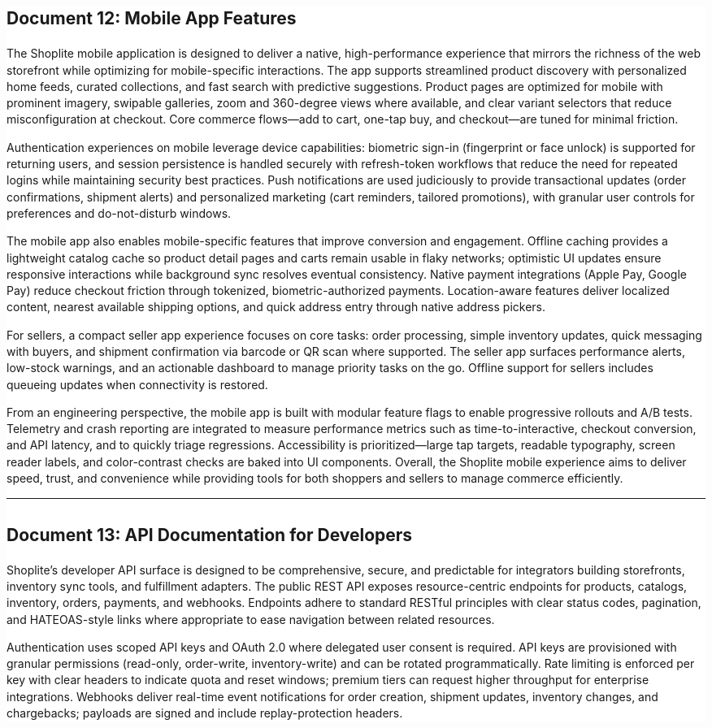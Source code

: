 ## Document 12: Mobile App Features

The Shoplite mobile application is designed to deliver a native, high-performance experience that mirrors the richness of the web storefront while optimizing for mobile-specific interactions. The app supports streamlined product discovery with personalized home feeds, curated collections, and fast search with predictive suggestions. Product pages are optimized for mobile with prominent imagery, swipable galleries, zoom and 360-degree views where available, and clear variant selectors that reduce misconfiguration at checkout. Core commerce flows—add to cart, one-tap buy, and checkout—are tuned for minimal friction.

Authentication experiences on mobile leverage device capabilities: biometric sign-in (fingerprint or face unlock) is supported for returning users, and session persistence is handled securely with refresh-token workflows that reduce the need for repeated logins while maintaining security best practices. Push notifications are used judiciously to provide transactional updates (order confirmations, shipment alerts) and personalized marketing (cart reminders, tailored promotions), with granular user controls for preferences and do-not-disturb windows.

The mobile app also enables mobile-specific features that improve conversion and engagement. Offline caching provides a lightweight catalog cache so product detail pages and carts remain usable in flaky networks; optimistic UI updates ensure responsive interactions while background sync resolves eventual consistency. Native payment integrations (Apple Pay, Google Pay) reduce checkout friction through tokenized, biometric-authorized payments. Location-aware features deliver localized content, nearest available shipping options, and quick address entry through native address pickers.

For sellers, a compact seller app experience focuses on core tasks: order processing, simple inventory updates, quick messaging with buyers, and shipment confirmation via barcode or QR scan where supported. The seller app surfaces performance alerts, low-stock warnings, and an actionable dashboard to manage priority tasks on the go. Offline support for sellers includes queueing updates when connectivity is restored.

From an engineering perspective, the mobile app is built with modular feature flags to enable progressive rollouts and A/B tests. Telemetry and crash reporting are integrated to measure performance metrics such as time-to-interactive, checkout conversion, and API latency, and to quickly triage regressions. Accessibility is prioritized—large tap targets, readable typography, screen reader labels, and color-contrast checks are baked into UI components. Overall, the Shoplite mobile experience aims to deliver speed, trust, and convenience while providing tools for both shoppers and sellers to manage commerce efficiently.

---

## Document 13: API Documentation for Developers

Shoplite’s developer API surface is designed to be comprehensive, secure, and predictable for integrators building storefronts, inventory sync tools, and fulfillment adapters. The public REST API exposes resource-centric endpoints for products, catalogs, inventory, orders, payments, and webhooks. Endpoints adhere to standard RESTful principles with clear status codes, pagination, and HATEOAS-style links where appropriate to ease navigation between related resources.

Authentication uses scoped API keys and OAuth 2.0 where delegated user consent is required. API keys are provisioned with granular permissions (read-only, order-write, inventory-write) and can be rotated programmatically. Rate limiting is enforced per key with clear headers to indicate quota and reset windows; premium tiers can request higher throughput for enterprise integrations. Webhooks deliver real-time event notifications for order creation, shipment updates, inventory changes, and chargebacks; payloads are signed and include replay-protection headers.
